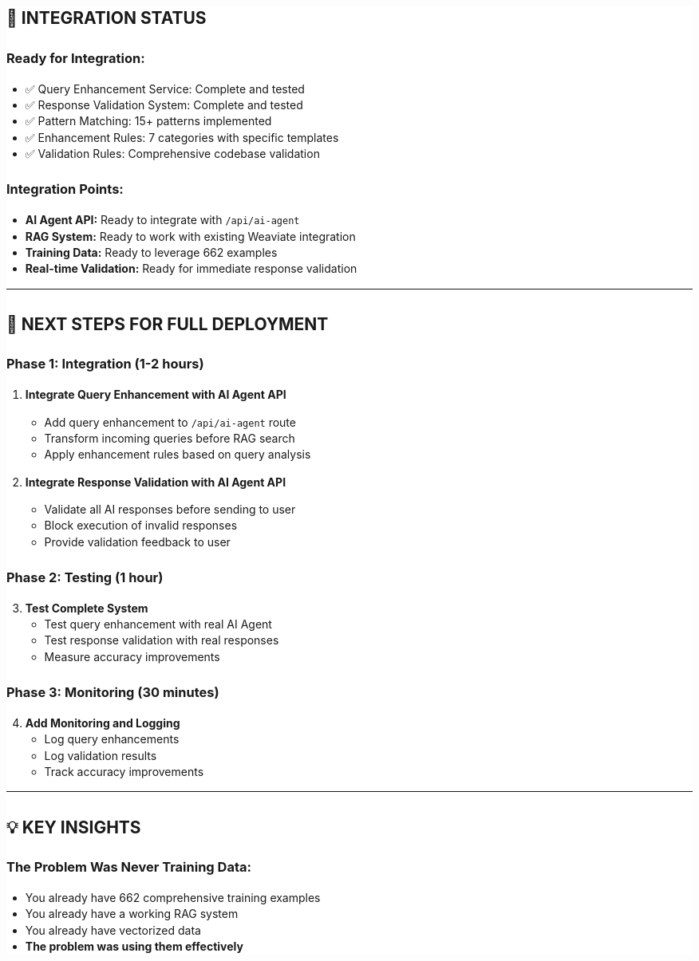 ## 🔧 **INTEGRATION STATUS**

### **Ready for Integration:**
- ✅ Query Enhancement Service: Complete and tested
- ✅ Response Validation System: Complete and tested
- ✅ Pattern Matching: 15+ patterns implemented
- ✅ Enhancement Rules: 7 categories with specific templates
- ✅ Validation Rules: Comprehensive codebase validation

### **Integration Points:**
- **AI Agent API:** Ready to integrate with `/api/ai-agent`
- **RAG System:** Ready to work with existing Weaviate integration
- **Training Data:** Ready to leverage 662 examples
- **Real-time Validation:** Ready for immediate response validation

---

## 🎯 **NEXT STEPS FOR FULL DEPLOYMENT**

### **Phase 1: Integration (1-2 hours)**
1. **Integrate Query Enhancement with AI Agent API**
   - Add query enhancement to `/api/ai-agent` route
   - Transform incoming queries before RAG search
   - Apply enhancement rules based on query analysis

2. **Integrate Response Validation with AI Agent API**
   - Validate all AI responses before sending to user
   - Block execution of invalid responses
   - Provide validation feedback to user

### **Phase 2: Testing (1 hour)**
3. **Test Complete System**
   - Test query enhancement with real AI Agent
   - Test response validation with real responses
   - Measure accuracy improvements

### **Phase 3: Monitoring (30 minutes)**
4. **Add Monitoring and Logging**
   - Log query enhancements
   - Log validation results
   - Track accuracy improvements

---

## 💡 **KEY INSIGHTS**

### **The Problem Was Never Training Data:**
- You already have 662 comprehensive training examples
- You already have a working RAG system
- You already have vectorized data
- **The problem was using them effectively**
